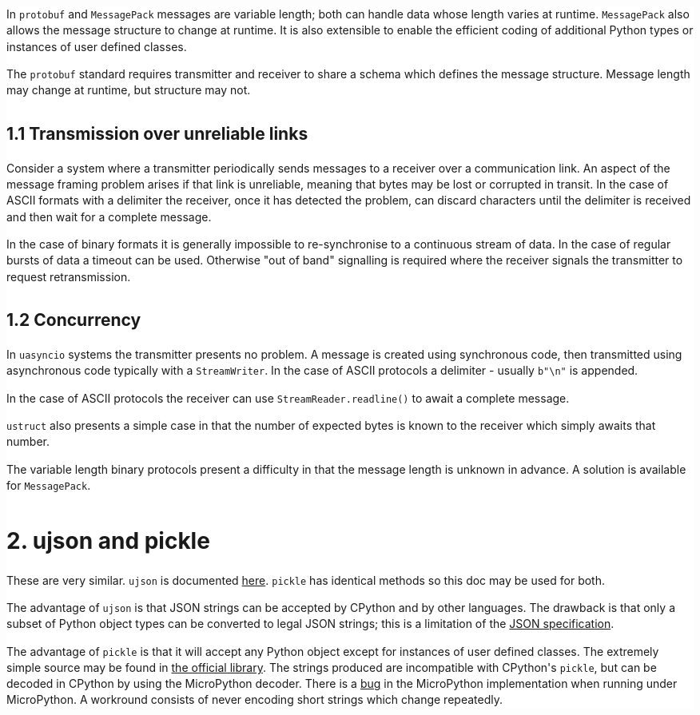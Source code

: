 In `protobuf` and `MessagePack` messages are variable length; both can handle
data whose length varies at runtime. `MessagePack` also allows the message
structure to change at runtime. It is also extensible to enable the efficient
coding of additional Python types or instances of user defined classes.

The `protobuf` standard requires transmitter and receiver to share a schema
which defines the message structure. Message length may change at runtime, but
structure may not.

## 1.1 Transmission over unreliable links

Consider a system where a transmitter periodically sends messages to a receiver
over a communication link. An aspect of the message framing problem arises if
that link is unreliable, meaning that bytes may be lost or corrupted in
transit. In the case of ASCII formats with a delimiter the receiver, once it
has detected the problem, can discard characters until the delimiter is
received and then wait for a complete message.

In the case of binary formats it is generally impossible to re-synchronise to a
continuous stream of data. In the case of regular bursts of data a timeout can
be used. Otherwise "out of band" signalling is required where the receiver
signals the transmitter to request retransmission.

## 1.2 Concurrency

In `uasyncio` systems the transmitter presents no problem. A message is created
using synchronous code, then transmitted using asynchronous code typically with
a `StreamWriter`. In the case of ASCII protocols a delimiter - usually `b"\n"`
is appended.

In the case of ASCII protocols the receiver can use `StreamReader.readline()`
to await a complete message.

`ustruct` also presents a simple case in that the number of expected bytes is
known to the receiver which simply awaits that number.

The variable length binary protocols present a difficulty in that the message
length is unknown in advance. A solution is available for `MessagePack`.

# 2. ujson and pickle

These are very similar. `ujson` is documented
[here](http://docs.micropython.org/en/latest/library/ujson.html). `pickle` has
identical methods so this doc may be used for both.

The advantage of `ujson` is that JSON strings can be accepted by CPython and by
other languages. The drawback is that only a subset of Python object types can
be converted to legal JSON strings; this is a limitation of the 
[JSON specification](http://www.ecma-international.org/publications/files/ECMA-ST/ECMA-404.pdf).

The advantage of `pickle` is that it will accept any Python object except for
instances of user defined classes. The extremely simple source may be found in
[the official library](https://github.com/micropython/micropython-lib/tree/master/python-stdlib/pickle).
The strings produced are incompatible with CPython's `pickle`, but can be
decoded in CPython by using the MicroPython decoder. There is a
[bug](https://github.com/micropython/micropython/issues/2280) in the
MicroPython implementation when running under MicroPython. A workround consists
of never encoding short strings which change repeatedly.
